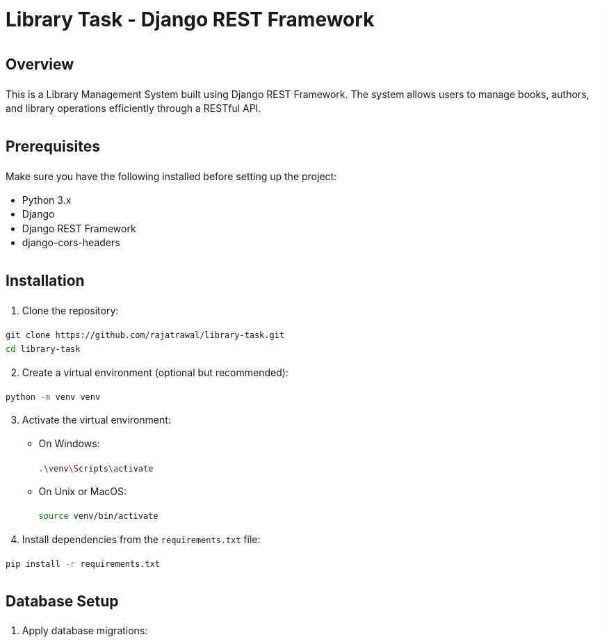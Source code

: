 # Library Task - Django REST Framework

## Overview

This is a Library Management System built using Django REST Framework. The system allows users to manage books, authors, and library operations efficiently through a RESTful API.

## Prerequisites

Make sure you have the following installed before setting up the project:

- Python 3.x
- Django
- Django REST Framework
- django-cors-headers

## Installation

1. Clone the repository:

```bash
git clone https://github.com/rajatrawal/library-task.git
cd library-task
```

2. Create a virtual environment (optional but recommended):

```bash
python -m venv venv
```

3. Activate the virtual environment:

   - On Windows:

     ```bash
     .\venv\Scripts\activate
     ```

   - On Unix or MacOS:

     ```bash
     source venv/bin/activate
     ```

4. Install dependencies from the `requirements.txt` file:

```bash
pip install -r requirements.txt
```

## Database Setup

1. Apply database migrations:
